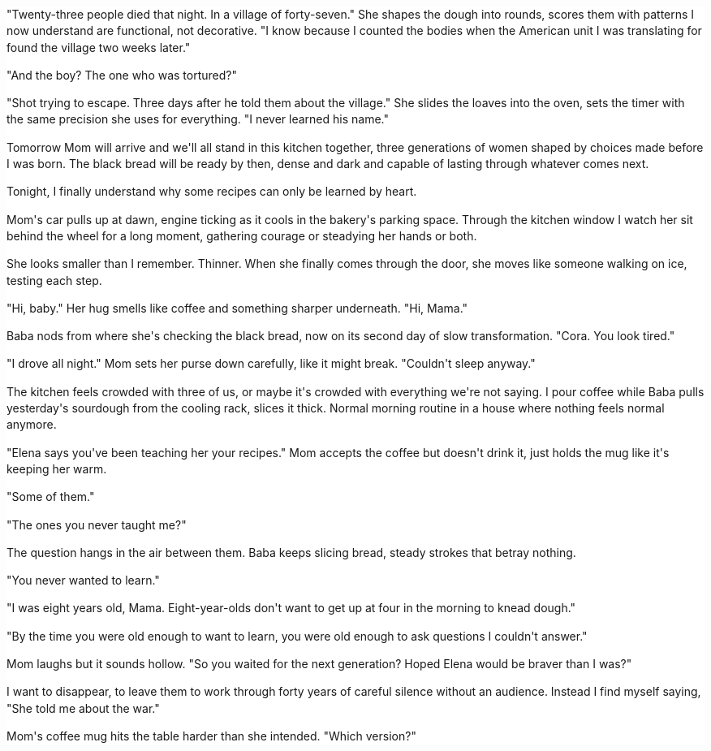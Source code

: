 "Twenty-three people died that night. In a village of forty-seven." She shapes the dough into rounds, scores them with patterns I now understand are functional, not decorative. "I know because I counted the bodies when the American unit I was translating for found the village two weeks later."

"And the boy? The one who was tortured?"

"Shot trying to escape. Three days after he told them about the village." She slides the loaves into the oven, sets the timer with the same precision she uses for everything. "I never learned his name."

Tomorrow Mom will arrive and we'll all stand in this kitchen together, three generations of women shaped by choices made before I was born. The black bread will be ready by then, dense and dark and capable of lasting through whatever comes next.

Tonight, I finally understand why some recipes can only be learned by heart.

Mom's car pulls up at dawn, engine ticking as it cools in the bakery's parking space. Through the kitchen window I watch her sit behind the wheel for a long moment, gathering courage or steadying her hands or both.

She looks smaller than I remember. Thinner. When she finally comes through the door, she moves like someone walking on ice, testing each step.

"Hi, baby." Her hug smells like coffee and something sharper underneath. "Hi, Mama."

Baba nods from where she's checking the black bread, now on its second day of slow transformation. "Cora. You look tired."

"I drove all night." Mom sets her purse down carefully, like it might break. "Couldn't sleep anyway."

The kitchen feels crowded with three of us, or maybe it's crowded with everything we're not saying. I pour coffee while Baba pulls yesterday's sourdough from the cooling rack, slices it thick. Normal morning routine in a house where nothing feels normal anymore.

"Elena says you've been teaching her your recipes." Mom accepts the coffee but doesn't drink it, just holds the mug like it's keeping her warm.

"Some of them."

"The ones you never taught me?"

The question hangs in the air between them. Baba keeps slicing bread, steady strokes that betray nothing.

"You never wanted to learn."

"I was eight years old, Mama. Eight-year-olds don't want to get up at four in the morning to knead dough."

"By the time you were old enough to want to learn, you were old enough to ask questions I couldn't answer."

Mom laughs but it sounds hollow. "So you waited for the next generation? Hoped Elena would be braver than I was?"

I want to disappear, to leave them to work through forty years of careful silence without an audience. Instead I find myself saying, "She told me about the war."

Mom's coffee mug hits the table harder than she intended. "Which version?"
